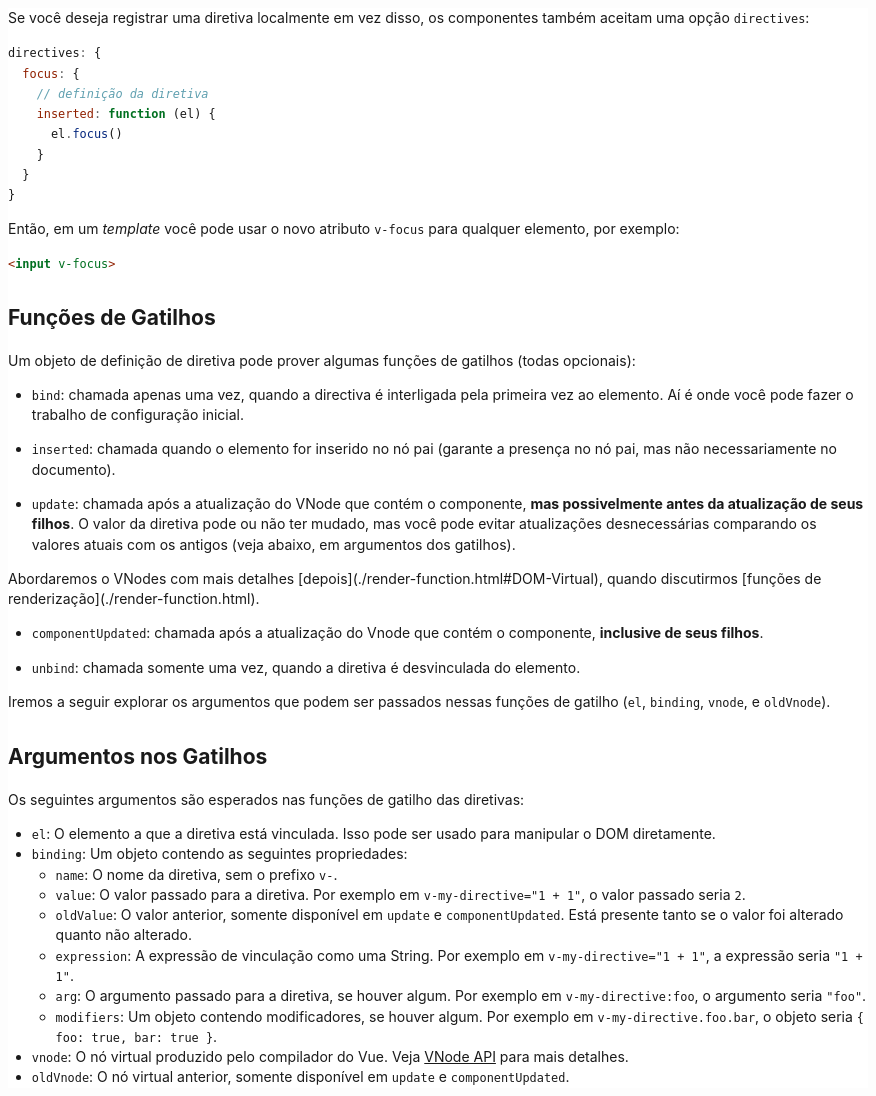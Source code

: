 Se você deseja registrar uma diretiva localmente em vez disso, os componentes também aceitam uma opção `directives`:

``` js
directives: {
  focus: {
    // definição da diretiva
    inserted: function (el) {
      el.focus()
    }
  }
}
```

Então, em um _template_ você pode usar o novo atributo `v-focus` para qualquer elemento, por exemplo:

``` html
<input v-focus>
```

## Funções de Gatilhos

Um objeto de definição de diretiva pode prover algumas funções de gatilhos (todas opcionais):

- `bind`: chamada apenas uma vez, quando a directiva é interligada pela primeira vez ao elemento. Aí é onde você pode fazer o trabalho de configuração inicial.

- `inserted`: chamada quando o elemento for inserido no nó pai (garante a presença no nó pai, mas não necessariamente no documento).

- `update`: chamada após a atualização do VNode que contém o componente, __mas possivelmente antes da atualização de seus filhos__. O valor da diretiva pode ou não ter mudado, mas você pode evitar atualizações desnecessárias comparando os valores atuais com os antigos (veja abaixo, em argumentos dos gatilhos).

<p class="tip">Abordaremos o VNodes com mais detalhes [depois](./render-function.html#DOM-Virtual), quando discutirmos [funções de renderização](./render-function.html).</p>

- `componentUpdated`: chamada após a atualização do Vnode que contém o componente, __inclusive de seus filhos__.

- `unbind`: chamada somente uma vez, quando a diretiva é desvinculada do elemento.

Iremos a seguir explorar os argumentos que podem ser passados nessas funções de gatilho (`el`, `binding`, `vnode`, e `oldVnode`).

## Argumentos nos Gatilhos

Os seguintes argumentos são esperados nas funções de gatilho das diretivas:

- `el`: O elemento a que a diretiva está vinculada. Isso pode ser usado para manipular o DOM diretamente.
- `binding`: Um objeto contendo as seguintes propriedades:
  - `name`: O nome da diretiva, sem o prefixo `v-`.
  - `value`: O valor passado para a diretiva. Por exemplo em `v-my-directive="1 + 1"`, o valor passado seria `2`.
  - `oldValue`: O valor anterior, somente disponível em `update` e `componentUpdated`. Está presente tanto se o valor foi alterado quanto não alterado.
  - `expression`: A expressão de vinculação como uma String. Por exemplo em `v-my-directive="1 + 1"`, a expressão seria `"1 + 1"`.
  - `arg`: O argumento passado para a diretiva, se houver algum. Por exemplo em `v-my-directive:foo`, o argumento seria `"foo"`.
  - `modifiers`: Um objeto contendo modificadores, se houver algum. Por exemplo em `v-my-directive.foo.bar`, o objeto seria `{ foo: true, bar: true }`.
- `vnode`: O nó virtual produzido pelo compilador do Vue. Veja [VNode API](/api/#VNode-Interface) para mais detalhes.
- `oldVnode`: O nó virtual anterior, somente disponível em `update` e `componentUpdated`.
